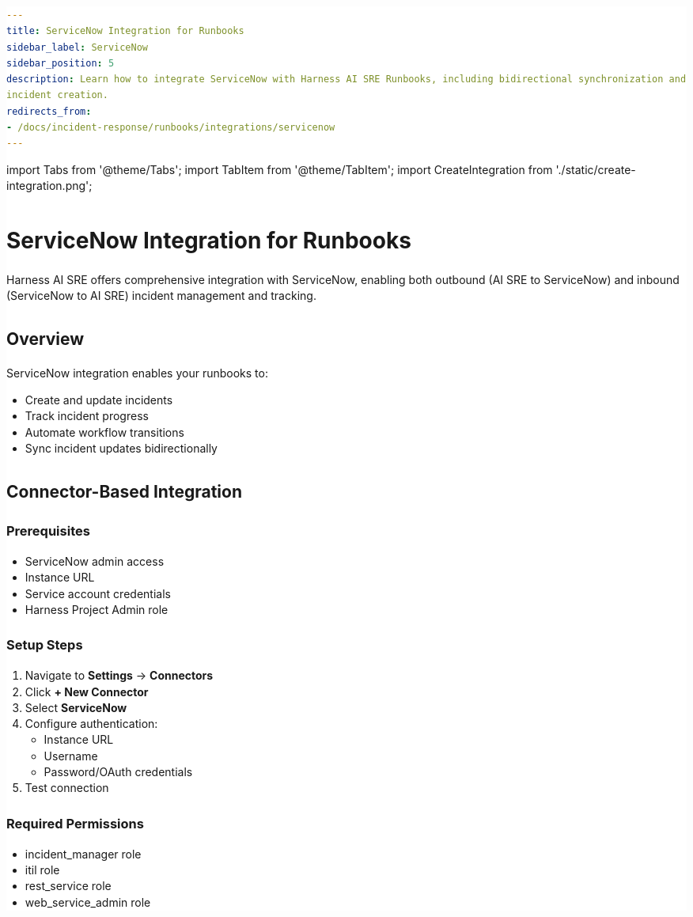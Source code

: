 ```yaml
---
title: ServiceNow Integration for Runbooks
sidebar_label: ServiceNow
sidebar_position: 5
description: Learn how to integrate ServiceNow with Harness AI SRE Runbooks, including bidirectional synchronization and incident creation.
redirects_from:
- /docs/incident-response/runbooks/integrations/servicenow
---
```


import Tabs from '@theme/Tabs';
import TabItem from '@theme/TabItem';
import CreateIntegration from './static/create-integration.png';

# ServiceNow Integration for Runbooks

Harness AI SRE offers comprehensive integration with ServiceNow, enabling both outbound (AI SRE to ServiceNow) and inbound (ServiceNow to AI SRE) incident management and tracking.

## Overview

ServiceNow integration enables your runbooks to:
- Create and update incidents
- Track incident progress
- Automate workflow transitions
- Sync incident updates bidirectionally

## Connector-Based Integration

### Prerequisites
- ServiceNow admin access
- Instance URL
- Service account credentials
- Harness Project Admin role

### Setup Steps
1. Navigate to **Settings** → **Connectors**
2. Click **+ New Connector**
3. Select **ServiceNow**
4. Configure authentication:
   - Instance URL
   - Username
   - Password/OAuth credentials
5. Test connection

### Required Permissions
- incident_manager role
- itil role
- rest_service role
- web_service_admin role
